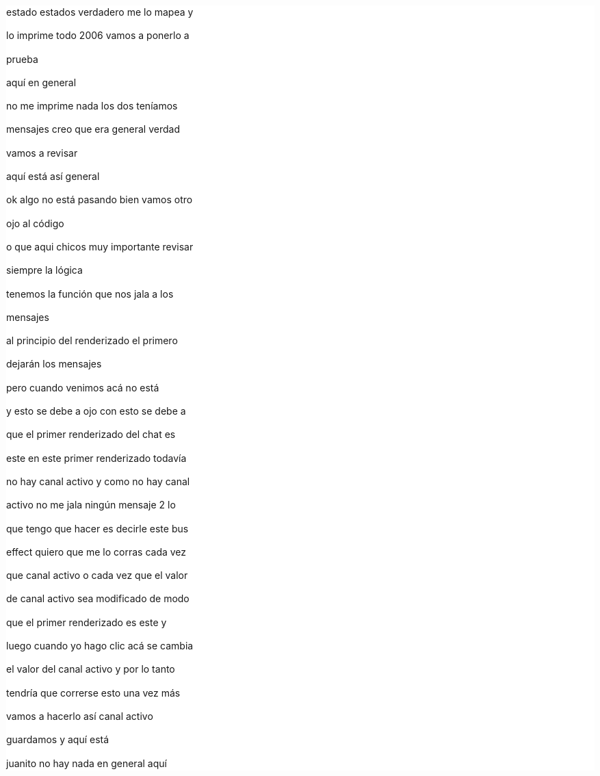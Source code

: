 estado estados verdadero me lo mapea y

lo imprime todo 2006 vamos a ponerlo a

prueba

aquí en general

no me imprime nada los dos teníamos

mensajes creo que era general verdad

vamos a revisar

aquí está así general

ok algo no está pasando bien vamos otro

ojo al código

o que aqui chicos muy importante revisar

siempre la lógica

tenemos la función que nos jala a los

mensajes

al principio del renderizado el primero

dejarán los mensajes

pero cuando venimos acá no está

y esto se debe a ojo con esto se debe a

que el primer renderizado del chat es

este en este primer renderizado todavía

no hay canal activo y como no hay canal

activo no me jala ningún mensaje 2 lo

que tengo que hacer es decirle este bus

effect quiero que me lo corras cada vez

que canal activo o cada vez que el valor

de canal activo sea modificado de modo

que el primer renderizado es este y

luego cuando yo hago clic acá se cambia

el valor del canal activo y por lo tanto

tendría que correrse esto una vez más

vamos a hacerlo así canal activo

guardamos y aquí está

juanito no hay nada en general aquí
